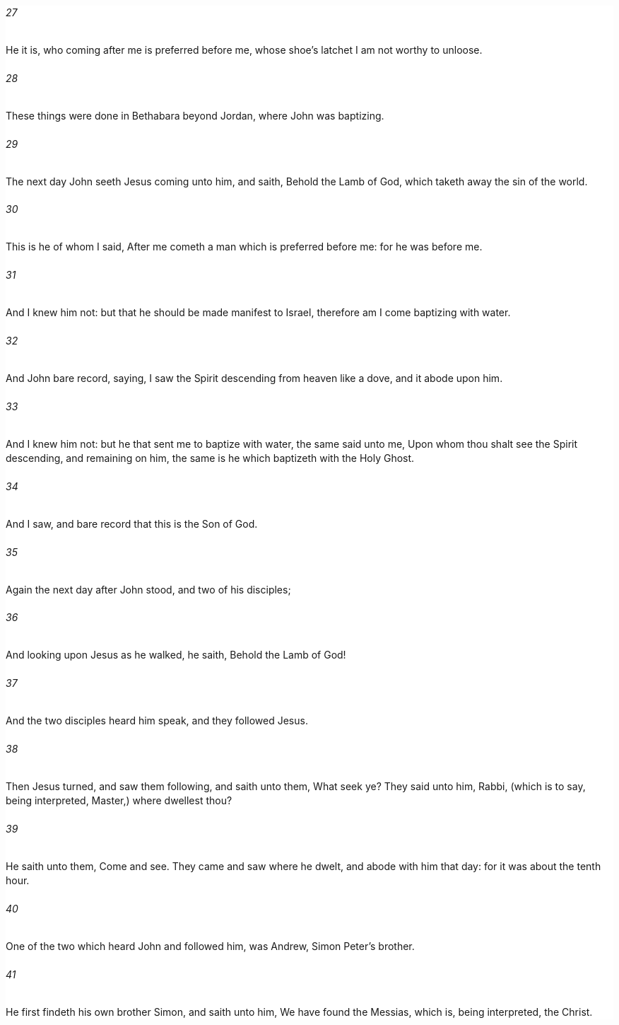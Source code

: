 ###### 27 
He it is, who coming after me is preferred before me, whose shoe’s latchet I am not worthy to unloose.

###### 28 
These things were done in Bethabara beyond Jordan, where John was baptizing.

###### 29 
The next day John seeth Jesus coming unto him, and saith, Behold the Lamb of God, which taketh away the sin of the world.

###### 30 
This is he of whom I said, After me cometh a man which is preferred before me: for he was before me.

###### 31 
And I knew him not: but that he should be made manifest to Israel, therefore am I come baptizing with water.

###### 32 
And John bare record, saying, I saw the Spirit descending from heaven like a dove, and it abode upon him.

###### 33 
And I knew him not: but he that sent me to baptize with water, the same said unto me, Upon whom thou shalt see the Spirit descending, and remaining on him, the same is he which baptizeth with the Holy Ghost.

###### 34 
And I saw, and bare record that this is the Son of God.

###### 35 
Again the next day after John stood, and two of his disciples;

###### 36 
And looking upon Jesus as he walked, he saith, Behold the Lamb of God!

###### 37 
And the two disciples heard him speak, and they followed Jesus.

###### 38 
Then Jesus turned, and saw them following, and saith unto them, What seek ye? They said unto him, Rabbi, (which is to say, being interpreted, Master,) where dwellest thou?

###### 39 
He saith unto them, Come and see. They came and saw where he dwelt, and abode with him that day: for it was about the tenth hour.

###### 40 
One of the two which heard John  and followed him, was Andrew, Simon Peter’s brother.

###### 41 
He first findeth his own brother Simon, and saith unto him, We have found the Messias, which is, being interpreted, the Christ.
